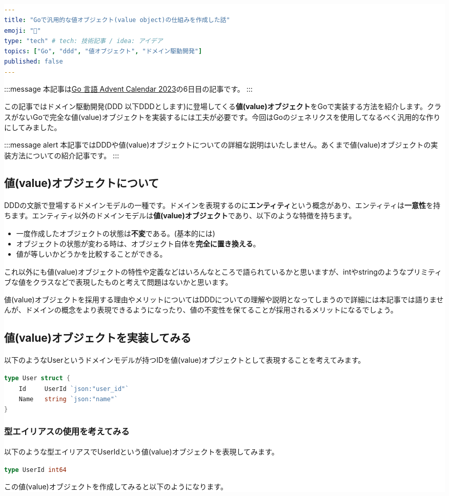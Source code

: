 ```yaml
---
title: "Goで汎用的な値オブジェクト(value object)の仕組みを作成した話"
emoji: "🦔"
type: "tech" # tech: 技術記事 / idea: アイデア
topics: ["Go", "ddd", "値オブジェクト", "ドメイン駆動開発"]
published: false
---
```


:::message
本記事は[Go 言語 Advent Calendar 2023](https://qiita.com/advent-calendar/2023/go)の6日目の記事です。
:::

この記事ではドメイン駆動開発(DDD 以下DDDとします)に登場してくる**値(value)オブジェクト**をGoで実装する方法を紹介します。クラスがないGoで完全な値(value)オブジェクトを実装するには工夫が必要です。今回はGoのジェネリクスを使用してなるべく汎用的な作りにしてみました。

:::message alert
本記事ではDDDや値(value)オブジェクトについての詳細な説明はいたしません。あくまで値(value)オブジェクトの実装方法についての紹介記事です。
:::

## 値(value)オブジェクトについて

DDDの文脈で登場するドメインモデルの一種です。ドメインを表現するのに**エンティティ**という概念があり、エンティティは**一意性**を持ちます。エンティティ以外のドメインモデルは**値(value)オブジェクト**であり、以下のような特徴を持ちます。

- 一度作成したオブジェクトの状態は**不変**である。(基本的には)
- オブジェクトの状態が変わる時は、オブジェクト自体を**完全に置き換える**。
- 値が等しいかどうかを比較することができる。

これ以外にも値(value)オブジェクトの特性や定義などはいろんなところで語られているかと思いますが、intやstringのようなプリミティブな値をクラスなどで表現したものと考えて問題はないかと思います。

値(value)オブジェクトを採用する理由やメリットについてはDDDについての理解や説明となってしまうので詳細には本記事では語りませんが、ドメインの概念をより表現できるようになったり、値の不変性を保てることが採用されるメリットになるでしょう。

## 値(value)オブジェクトを実装してみる

以下のようなUserというドメインモデルが持つIDを値(value)オブジェクトとして表現することを考えてみます。

```go:domain/model.go
type User struct {
	Id     UserId `json:"user_id"`
	Name   string `json:"name"`
}
```

### 型エイリアスの使用を考えてみる

以下のような型エイリアスでUserIdという値(value)オブジェクトを表現してみます。

```go:domain/model.go
type UserId int64
```

この値(value)オブジェクトを作成してみると以下のようになります。
